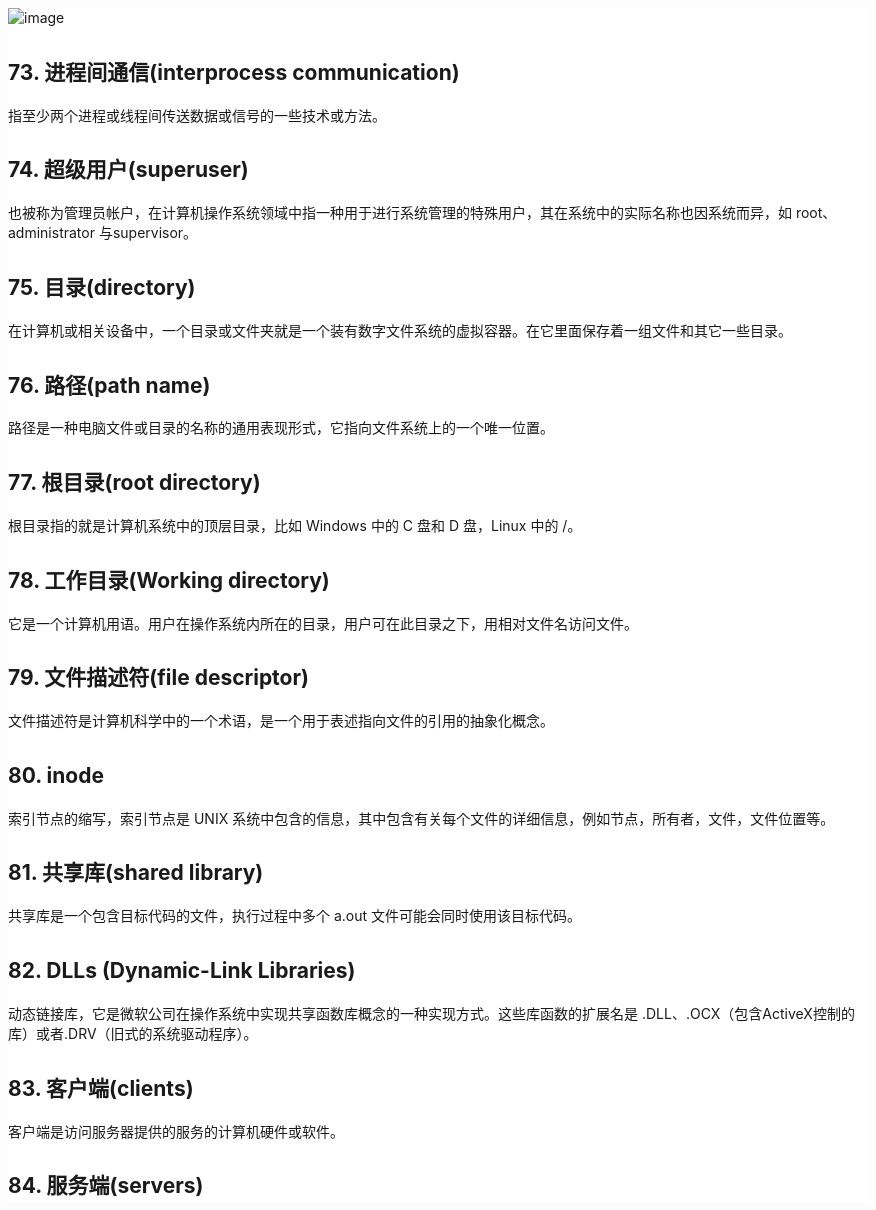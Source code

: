 ![image](https://zoulam-pic-repo.oss-cn-beijing.aliyuncs.com/img/1592978434411-88a8b212-d6d1-493d-84ec-1a89b705a950.webp)

## 73. 进程间通信\(interprocess communication\)

指至少两个进程或线程间传送数据或信号的一些技术或方法。

## 74. 超级用户\(superuser\)

也被称为管理员帐户，在计算机操作系统领域中指一种用于进行系统管理的特殊用户，其在系统中的实际名称也因系统而异，如 root、administrator 与supervisor。

## 75. 目录\(directory\)

在计算机或相关设备中，一个目录或文件夹就是一个装有数字文件系统的虚拟容器。在它里面保存着一组文件和其它一些目录。

## 76. 路径\(path name\)

路径是一种电脑文件或目录的名称的通用表现形式，它指向文件系统上的一个唯一位置。

## 77. 根目录\(root directory\)

根目录指的就是计算机系统中的顶层目录，比如 Windows 中的 C 盘和 D 盘，Linux 中的 /。

## 78. 工作目录\(Working directory\)

它是一个计算机用语。用户在操作系统内所在的目录，用户可在此目录之下，用相对文件名访问文件。

## 79. 文件描述符\(file descriptor\)

文件描述符是计算机科学中的一个术语，是一个用于表述指向文件的引用的抽象化概念。

## 80. inode

索引节点的缩写，索引节点是 UNIX 系统中包含的信息，其中包含有关每个文件的详细信息，例如节点，所有者，文件，文件位置等。

## 81. 共享库\(shared library\)

共享库是一个包含目标代码的文件，执行过程中多个 a.out 文件可能会同时使用该目标代码。

## 82. DLLs \(Dynamic-Link Libraries\)

动态链接库，它是微软公司在操作系统中实现共享函数库概念的一种实现方式。这些库函数的扩展名是 .DLL、.OCX（包含ActiveX控制的库）或者.DRV（旧式的系统驱动程序）。

## 83. 客户端\(clients\)

客户端是访问服务器提供的服务的计算机硬件或软件。

## 84. 服务端\(servers\)
